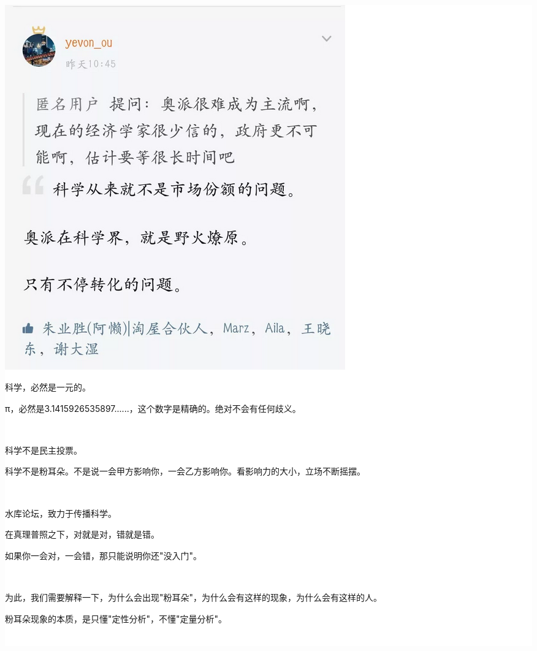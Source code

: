 ![](../img/1650/media/image3.png)


科学，必然是一元的。

π，必然是3.1415926535897......，这个数字是精确的。绝对不会有任何歧义。

 

科学不是民主投票。

科学不是粉耳朵。不是说一会甲方影响你，一会乙方影响你。看影响力的大小，立场不断摇摆。

 

水库论坛，致力于传播科学。

在真理普照之下，对就是对，错就是错。

如果你一会对，一会错，那只能说明你还"没入门"。

 

为此，我们需要解释一下，为什么会出现"粉耳朵"，为什么会有这样的现象，为什么会有这样的人。

粉耳朵现象的本质，是只懂"定性分析"，不懂"定量分析"。

 
